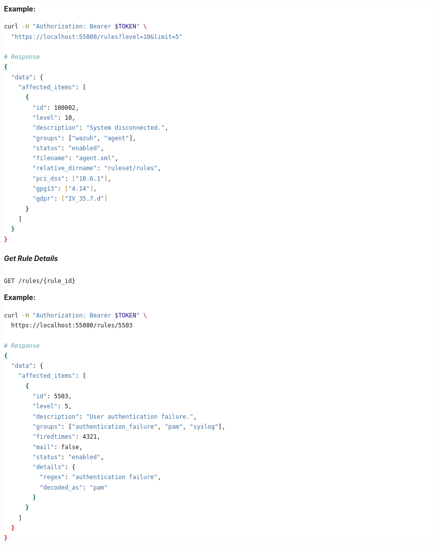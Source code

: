 **Example:**

```bash
curl -H "Authorization: Bearer $TOKEN" \
  "https://localhost:55000/rules?level=10&limit=5"

# Response
{
  "data": {
    "affected_items": [
      {
        "id": 100002,
        "level": 10,
        "description": "System disconnected.",
        "groups": ["wazuh", "agent"],
        "status": "enabled",
        "filename": "agent.xml",
        "relative_dirname": "ruleset/rules",
        "pci_dss": ["10.6.1"],
        "gpg13": ["4.14"],
        "gdpr": ["IV_35.7.d"]
      }
    ]
  }
}
```

##### Get Rule Details

```bash
GET /rules/{rule_id}
```

**Example:**

```bash
curl -H "Authorization: Bearer $TOKEN" \
  https://localhost:55000/rules/5503

# Response
{
  "data": {
    "affected_items": [
      {
        "id": 5503,
        "level": 5,
        "description": "User authentication failure.",
        "groups": ["authentication_failure", "pam", "syslog"],
        "firedtimes": 4321,
        "mail": false,
        "status": "enabled",
        "details": {
          "regex": "authentication failure",
          "decoded_as": "pam"
        }
      }
    ]
  }
}
```
